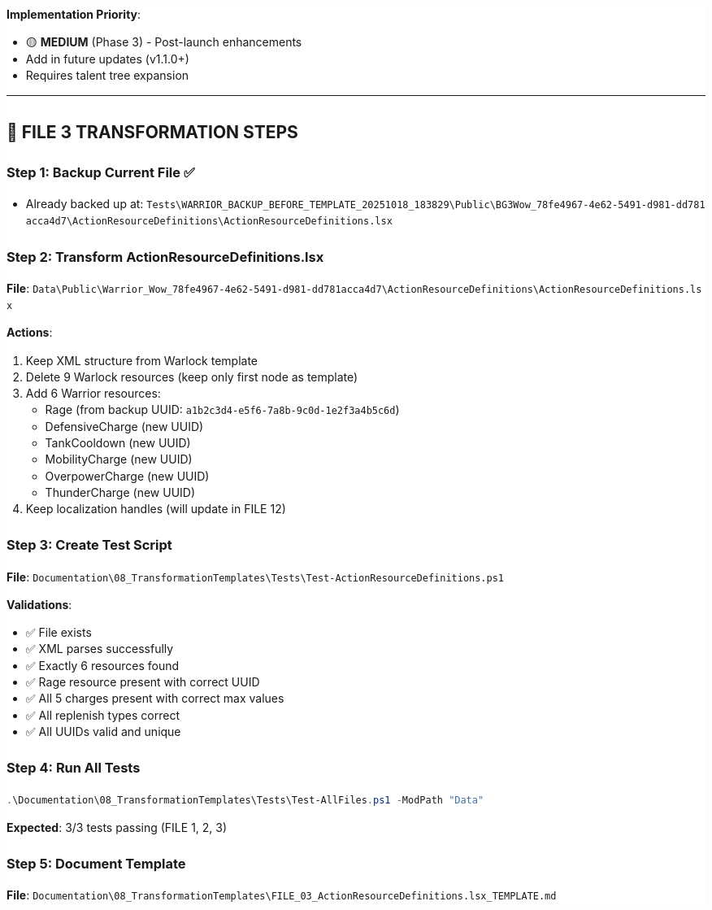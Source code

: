 **Implementation Priority**: 
- 🟡 **MEDIUM** (Phase 3) - Post-launch enhancements
- Add in future updates (v1.1.0+)
- Requires talent tree expansion

---

## 🎯 FILE 3 TRANSFORMATION STEPS

### Step 1: Backup Current File ✅
- Already backed up at: `Tests\WARRIOR_BACKUP_BEFORE_TEMPLATE_20251018_183829\Public\BG3Wow_78fe4967-4e62-5491-d981-dd781acca4d7\ActionResourceDefinitions\ActionResourceDefinitions.lsx`

### Step 2: Transform ActionResourceDefinitions.lsx
**File**: `Data\Public\Warrior_Wow_78fe4967-4e62-5491-d981-dd781acca4d7\ActionResourceDefinitions\ActionResourceDefinitions.lsx`

**Actions**:
1. Keep XML structure from Warlock template
2. Delete 9 Warlock resources (keep only first node as template)
3. Add 6 Warrior resources:
   - Rage (from backup UUID: `a1b2c3d4-e5f6-7a8b-9c0d-1e2f3a4b5c6d`)
   - DefensiveCharge (new UUID)
   - TankCooldown (new UUID)
   - MobilityCharge (new UUID)
   - OverpowerCharge (new UUID)
   - ThunderCharge (new UUID)
4. Keep localization handles (will update in FILE 12)

### Step 3: Create Test Script
**File**: `Documentation\08_TransformationTemplates\Tests\Test-ActionResourceDefinitions.ps1`

**Validations**:
- ✅ File exists
- ✅ XML parses successfully
- ✅ Exactly 6 resources found
- ✅ Rage resource present with correct UUID
- ✅ All 5 charges present with correct max values
- ✅ All replenish types correct
- ✅ All UUIDs valid and unique

### Step 4: Run All Tests
```powershell
.\Documentation\08_TransformationTemplates\Tests\Test-AllFiles.ps1 -ModPath "Data"
```
**Expected**: 3/3 tests passing (FILE 1, 2, 3)

### Step 5: Document Template
**File**: `Documentation\08_TransformationTemplates\FILE_03_ActionResourceDefinitions.lsx_TEMPLATE.md`
